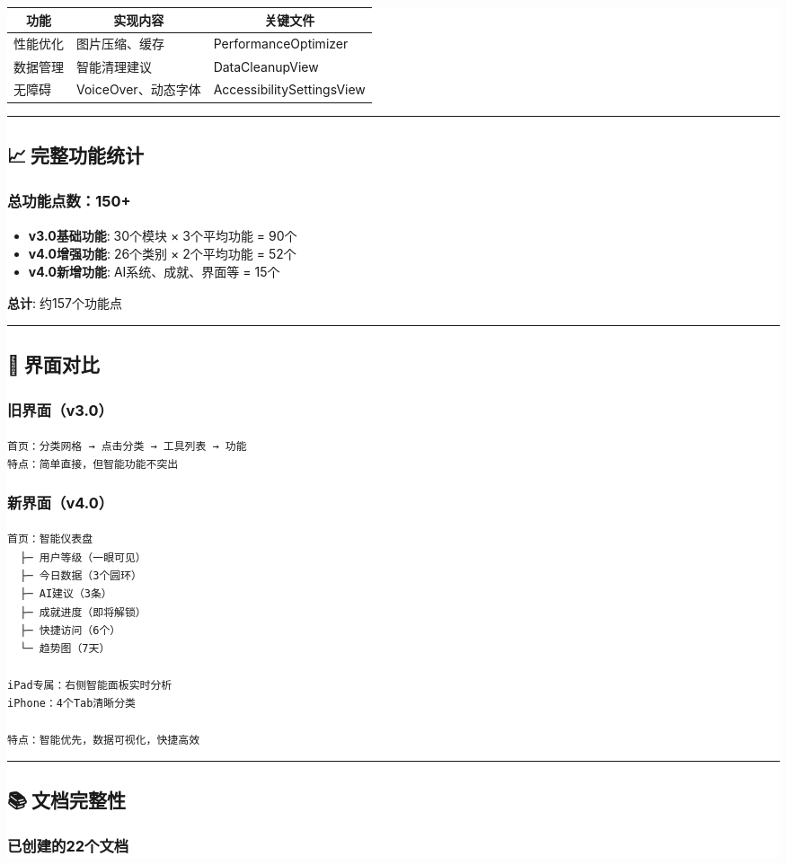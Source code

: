 | 功能 | 实现内容 | 关键文件 |
|------|---------|---------|
| 性能优化 | 图片压缩、缓存 | PerformanceOptimizer |
| 数据管理 | 智能清理建议 | DataCleanupView |
| 无障碍 | VoiceOver、动态字体 | AccessibilitySettingsView |

---

## 📈 完整功能统计

### 总功能点数：150+

- **v3.0基础功能**: 30个模块 × 3个平均功能 = 90个
- **v4.0增强功能**: 26个类别 × 2个平均功能 = 52个  
- **v4.0新增功能**: AI系统、成就、界面等 = 15个

**总计**: 约157个功能点

---

## 🎨 界面对比

### 旧界面（v3.0）
```
首页：分类网格 → 点击分类 → 工具列表 → 功能
特点：简单直接，但智能功能不突出
```

### 新界面（v4.0）
```
首页：智能仪表盘
  ├─ 用户等级（一眼可见）
  ├─ 今日数据（3个圆环）
  ├─ AI建议（3条）
  ├─ 成就进度（即将解锁）
  ├─ 快捷访问（6个）
  └─ 趋势图（7天）

iPad专属：右侧智能面板实时分析
iPhone：4个Tab清晰分类

特点：智能优先，数据可视化，快捷高效
```

---

## 📚 文档完整性

### 已创建的22个文档
